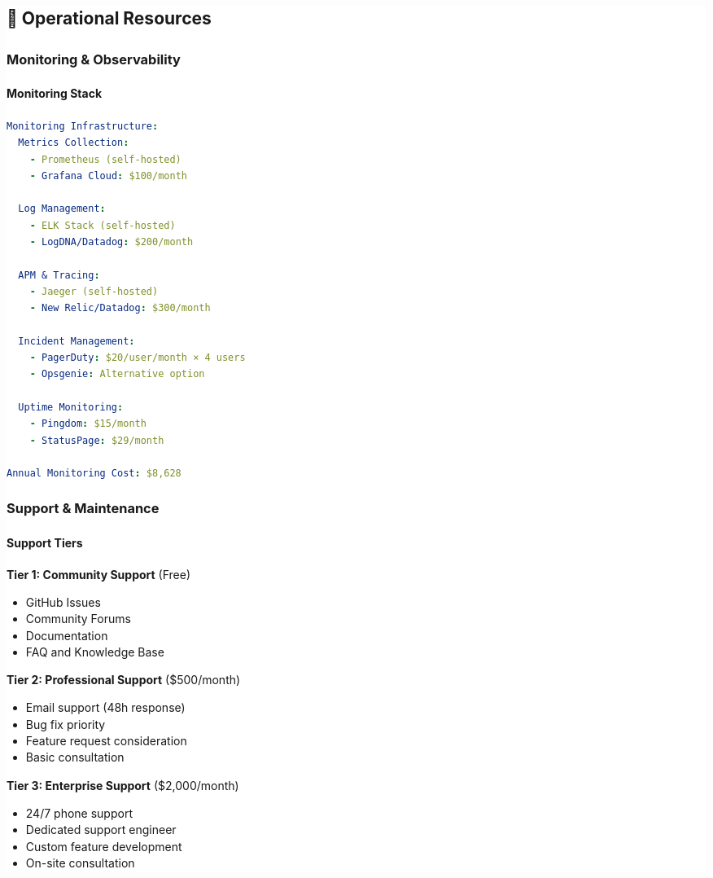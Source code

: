 
## 🔄 Operational Resources

### Monitoring & Observability

#### Monitoring Stack

```yaml
Monitoring Infrastructure:
  Metrics Collection:
    - Prometheus (self-hosted)
    - Grafana Cloud: $100/month
    
  Log Management:
    - ELK Stack (self-hosted)
    - LogDNA/Datadog: $200/month
    
  APM & Tracing:
    - Jaeger (self-hosted)
    - New Relic/Datadog: $300/month
    
  Incident Management:
    - PagerDuty: $20/user/month × 4 users
    - Opsgenie: Alternative option
    
  Uptime Monitoring:
    - Pingdom: $15/month
    - StatusPage: $29/month

Annual Monitoring Cost: $8,628
```

### Support & Maintenance

#### Support Tiers

**Tier 1: Community Support** (Free)
- GitHub Issues
- Community Forums
- Documentation
- FAQ and Knowledge Base

**Tier 2: Professional Support** ($500/month)
- Email support (48h response)
- Bug fix priority
- Feature request consideration
- Basic consultation

**Tier 3: Enterprise Support** ($2,000/month)
- 24/7 phone support
- Dedicated support engineer
- Custom feature development
- On-site consultation
